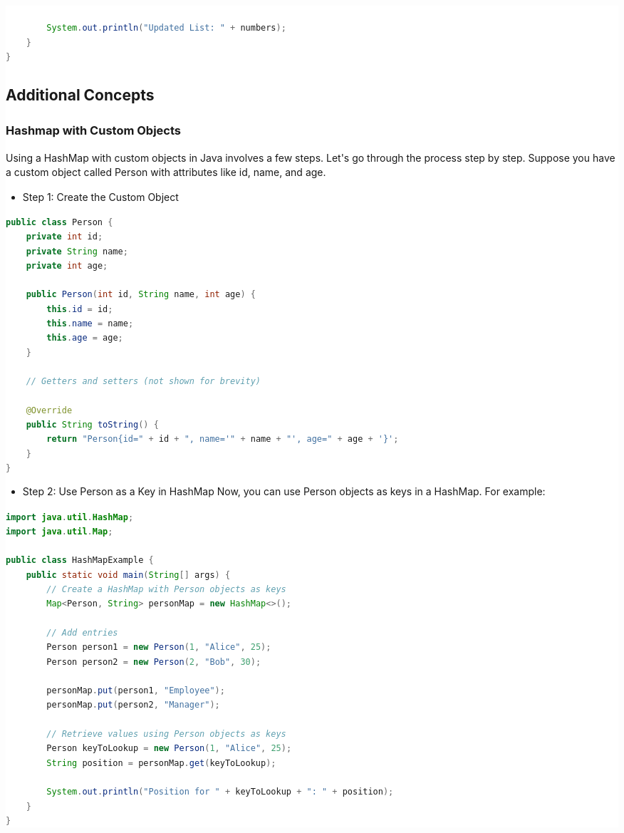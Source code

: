 ```java

        System.out.println("Updated List: " + numbers);
    }
}
```

## Additional Concepts

### Hashmap with Custom Objects

Using a HashMap with custom objects in Java involves a few steps. Let's go through the process step by step. Suppose you
have a custom object called Person with attributes like id, name, and age.

- Step 1: Create the Custom Object

```java
public class Person {
    private int id;
    private String name;
    private int age;

    public Person(int id, String name, int age) {
        this.id = id;
        this.name = name;
        this.age = age;
    }

    // Getters and setters (not shown for brevity)

    @Override
    public String toString() {
        return "Person{id=" + id + ", name='" + name + "', age=" + age + '}';
    }
}
```

- Step 2: Use Person as a Key in HashMap
  Now, you can use Person objects as keys in a HashMap. For example:

```java
import java.util.HashMap;
import java.util.Map;

public class HashMapExample {
    public static void main(String[] args) {
        // Create a HashMap with Person objects as keys
        Map<Person, String> personMap = new HashMap<>();

        // Add entries
        Person person1 = new Person(1, "Alice", 25);
        Person person2 = new Person(2, "Bob", 30);

        personMap.put(person1, "Employee");
        personMap.put(person2, "Manager");

        // Retrieve values using Person objects as keys
        Person keyToLookup = new Person(1, "Alice", 25);
        String position = personMap.get(keyToLookup);

        System.out.println("Position for " + keyToLookup + ": " + position);
    }
}
```
